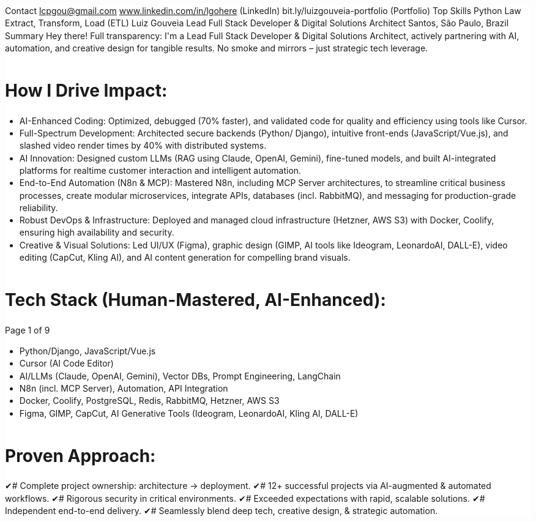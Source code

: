 Contact
lcpgou@gmail.com
www.linkedin.com/in/lgohere
(LinkedIn)
bit.ly/luizgouveia-portfolio
(Portfolio)
Top Skills
Python
Law
Extract, Transform, Load (ETL)
Luiz Gouveia
Lead Full Stack Developer & Digital Solutions Architect
Santos, São Paulo, Brazil
Summary
Hey there! Full transparency: I'm a Lead Full Stack Developer &
Digital Solutions Architect, actively partnering with AI, automation,
and creative design for tangible results. No smoke and mirrors – just
strategic tech leverage.
# How I Drive Impact:
- AI-Enhanced Coding: Optimized, debugged (70% faster), and
validated code for quality and efficiency using tools like Cursor.
- Full-Spectrum Development: Architected secure backends (Python/
Django), intuitive front-ends (JavaScript/Vue.js), and slashed video
render times by 40% with distributed systems.
- AI Innovation: Designed custom LLMs (RAG using Claude, OpenAI,
Gemini), fine-tuned models, and built AI-integrated platforms for realtime customer interaction and intelligent automation.
- End-to-End Automation (N8n & MCP): Mastered N8n, including
MCP Server architectures, to streamline critical business processes,
create modular microservices, integrate APIs, databases (incl.
RabbitMQ), and messaging for production-grade reliability.
- Robust DevOps & Infrastructure: Deployed and managed cloud
infrastructure (Hetzner, AWS S3) with Docker, Coolify, ensuring high
availability and security.
- Creative & Visual Solutions: Led UI/UX (Figma), graphic design
(GIMP, AI tools like Ideogram, LeonardoAI, DALL-E), video editing
(CapCut, Kling AI), and AI content generation for compelling brand
visuals.
# Tech Stack (Human-Mastered, AI-Enhanced):
Page 1 of 9
- Python/Django, JavaScript/Vue.js
- Cursor (AI Code Editor)
- AI/LLMs (Claude, OpenAI, Gemini), Vector DBs, Prompt
Engineering, LangChain
- N8n (incl. MCP Server), Automation, API Integration
- Docker, Coolify, PostgreSQL, Redis, RabbitMQ, Hetzner, AWS S3
- Figma, GIMP, CapCut, AI Generative Tools (Ideogram,
LeonardoAI, Kling AI, DALL-E)
# Proven Approach:
✔# Complete project ownership: architecture → deployment.
✔# 12+ successful projects via AI-augmented & automated
workflows.
✔# Rigorous security in critical environments.
✔# Exceeded expectations with rapid, scalable solutions.
✔# Independent end-to-end delivery.
✔# Seamlessly blend deep tech, creative design, & strategic
automation.
